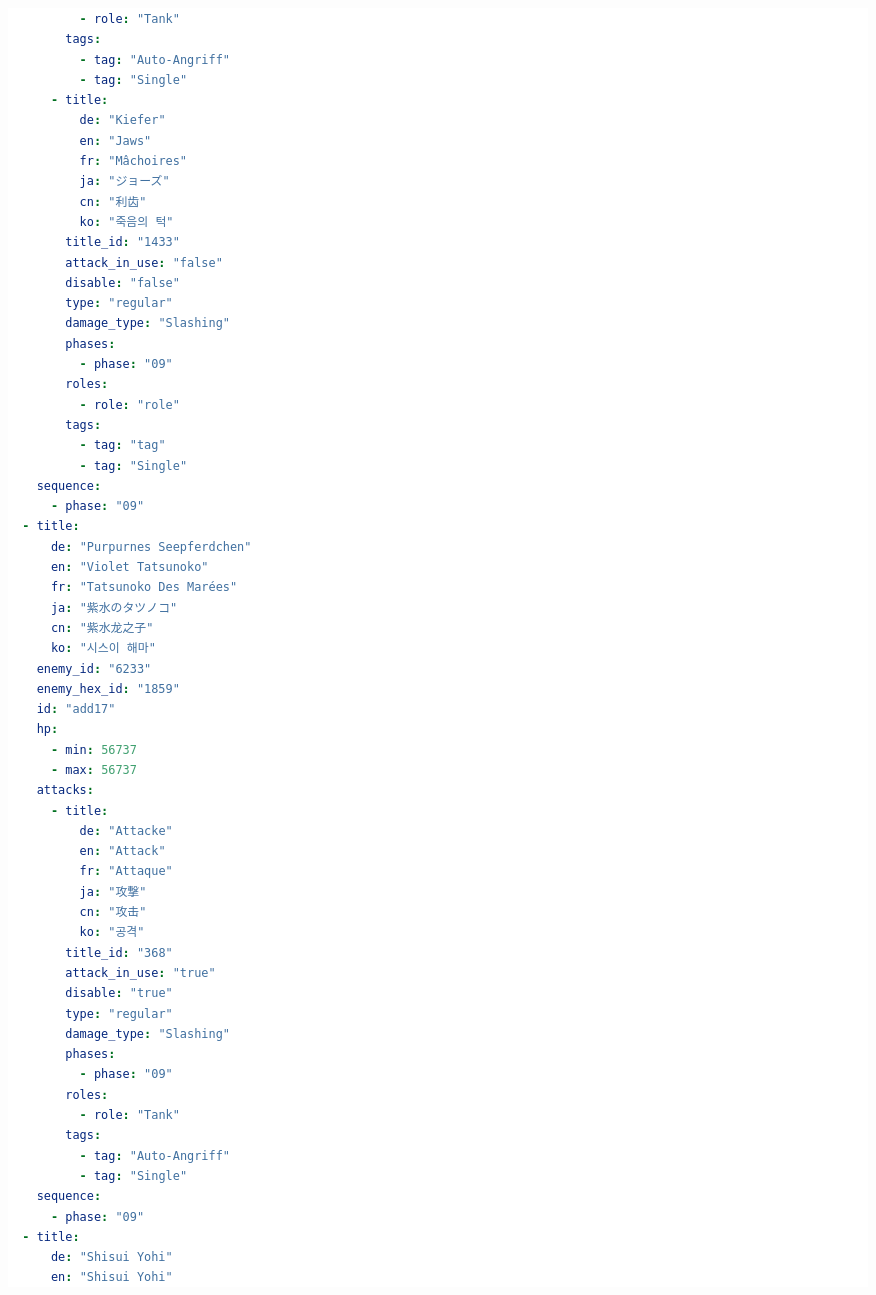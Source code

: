 ```yaml
          - role: "Tank"
        tags:
          - tag: "Auto-Angriff"
          - tag: "Single"
      - title:
          de: "Kiefer"
          en: "Jaws"
          fr: "Mâchoires"
          ja: "ジョーズ"
          cn: "利齿"
          ko: "죽음의 턱"
        title_id: "1433"
        attack_in_use: "false"
        disable: "false"
        type: "regular"
        damage_type: "Slashing"
        phases:
          - phase: "09"
        roles:
          - role: "role"
        tags:
          - tag: "tag"
          - tag: "Single"
    sequence:
      - phase: "09"
  - title:
      de: "Purpurnes Seepferdchen"
      en: "Violet Tatsunoko"
      fr: "Tatsunoko Des Marées"
      ja: "紫水のタツノコ"
      cn: "紫水龙之子"
      ko: "시스이 해마"
    enemy_id: "6233"
    enemy_hex_id: "1859"
    id: "add17"
    hp:
      - min: 56737
      - max: 56737
    attacks:
      - title:
          de: "Attacke"
          en: "Attack"
          fr: "Attaque"
          ja: "攻撃"
          cn: "攻击"
          ko: "공격"
        title_id: "368"
        attack_in_use: "true"
        disable: "true"
        type: "regular"
        damage_type: "Slashing"
        phases:
          - phase: "09"
        roles:
          - role: "Tank"
        tags:
          - tag: "Auto-Angriff"
          - tag: "Single"
    sequence:
      - phase: "09"
  - title:
      de: "Shisui Yohi"
      en: "Shisui Yohi"
```